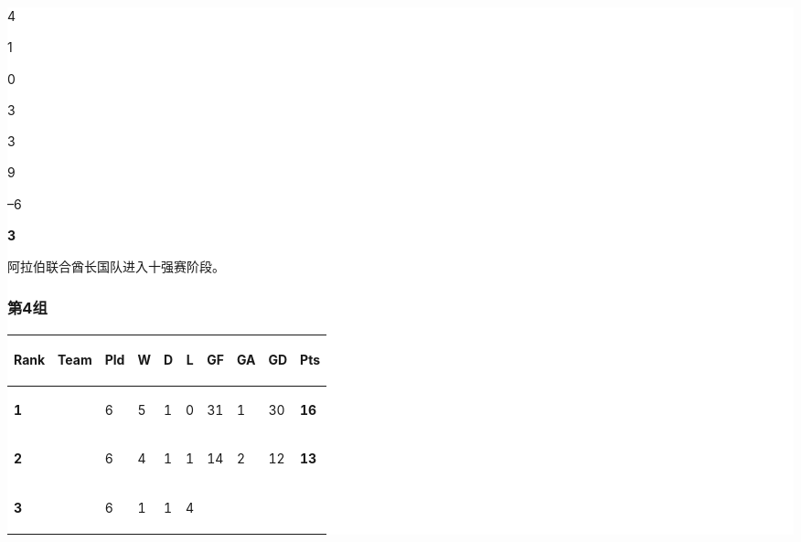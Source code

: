 <td></td>
<td><p>4</p></td>
<td><p>1</p></td>
<td><p>0</p></td>
<td><p>3</p></td>
<td><p>3</p></td>
<td><p>9</p></td>
<td><p>–6</p></td>
<td><p><strong>3</strong></p></td>
</tr>
</tbody>
</table>

阿拉伯联合酋长国队进入十强赛阶段。

### 第4组

<table>
<thead>
<tr class="header">
<th><p>Rank</p></th>
<th><p>Team</p></th>
<th><p>Pld</p></th>
<th><p>W</p></th>
<th><p>D</p></th>
<th><p>L</p></th>
<th><p>GF</p></th>
<th><p>GA</p></th>
<th><p>GD</p></th>
<th><p>Pts</p></th>
</tr>
</thead>
<tbody>
<tr class="odd">
<td><p><strong>1</strong></p></td>
<td></td>
<td><p>6</p></td>
<td><p>5</p></td>
<td><p>1</p></td>
<td><p>0</p></td>
<td><p>31</p></td>
<td><p>1</p></td>
<td><p>30</p></td>
<td><p><strong>16</strong></p></td>
</tr>
<tr class="even">
<td><p><strong>2</strong></p></td>
<td></td>
<td><p>6</p></td>
<td><p>4</p></td>
<td><p>1</p></td>
<td><p>1</p></td>
<td><p>14</p></td>
<td><p>2</p></td>
<td><p>12</p></td>
<td><p><strong>13</strong></p></td>
</tr>
<tr class="odd">
<td><p><strong>3</strong></p></td>
<td></td>
<td><p>6</p></td>
<td><p>1</p></td>
<td><p>1</p></td>
<td><p>4</p></td>